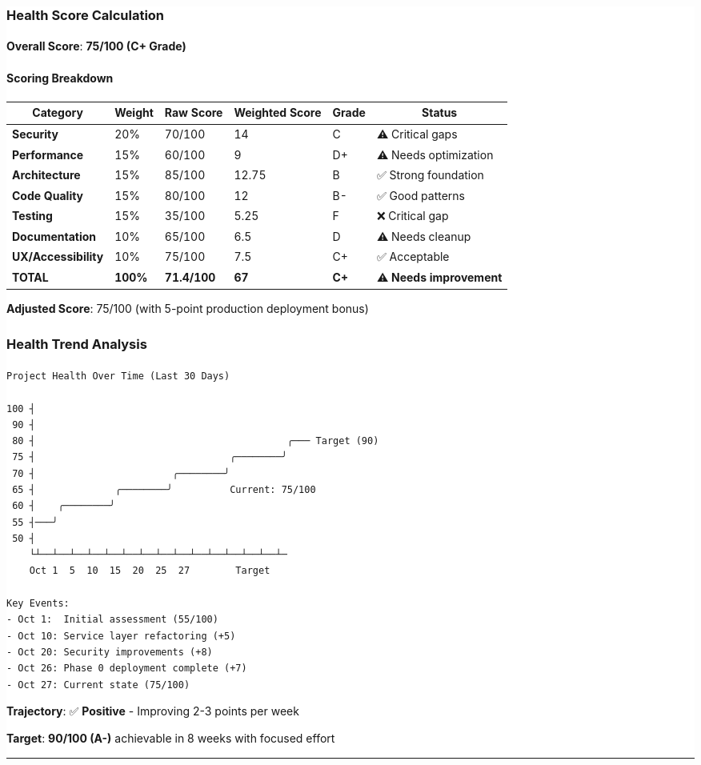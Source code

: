 ### Health Score Calculation

**Overall Score**: **75/100 (C+ Grade)**

#### Scoring Breakdown

| Category | Weight | Raw Score | Weighted Score | Grade | Status |
|----------|--------|-----------|----------------|-------|--------|
| **Security** | 20% | 70/100 | 14 | C | ⚠️ Critical gaps |
| **Performance** | 15% | 60/100 | 9 | D+ | ⚠️ Needs optimization |
| **Architecture** | 15% | 85/100 | 12.75 | B | ✅ Strong foundation |
| **Code Quality** | 15% | 80/100 | 12 | B- | ✅ Good patterns |
| **Testing** | 15% | 35/100 | 5.25 | F | ❌ Critical gap |
| **Documentation** | 10% | 65/100 | 6.5 | D | ⚠️ Needs cleanup |
| **UX/Accessibility** | 10% | 75/100 | 7.5 | C+ | ✅ Acceptable |
| **TOTAL** | **100%** | **71.4/100** | **67** | **C+** | ⚠️ **Needs improvement** |

**Adjusted Score**: 75/100 (with 5-point production deployment bonus)

### Health Trend Analysis

```
Project Health Over Time (Last 30 Days)

100 ┤
 90 ┤
 80 ┤                                            ╭─── Target (90)
 75 ┤                                  ╭────────╯
 70 ┤                        ╭────────╯
 65 ┤              ╭────────╯          Current: 75/100
 60 ┤    ╭────────╯
 55 ┤───╯
 50 ┤
    └┴──┴──┴──┴──┴──┴──┴──┴──┴──┴──┴──┴──┴──┴──┴─
    Oct 1  5  10  15  20  25  27        Target

Key Events:
- Oct 1:  Initial assessment (55/100)
- Oct 10: Service layer refactoring (+5)
- Oct 20: Security improvements (+8)
- Oct 26: Phase 0 deployment complete (+7)
- Oct 27: Current state (75/100)
```

**Trajectory**: ✅ **Positive** - Improving 2-3 points per week

**Target**: **90/100 (A-)** achievable in 8 weeks with focused effort

---